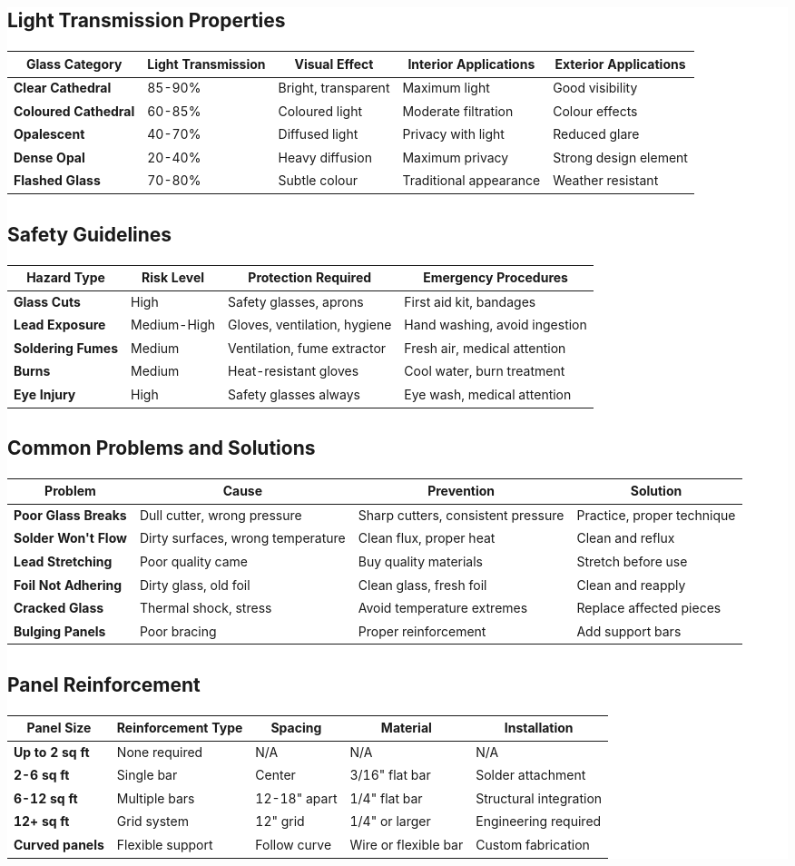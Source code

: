 ## Light Transmission Properties

| Glass Category | Light Transmission | Visual Effect | Interior Applications | Exterior Applications |
|----------------|-------------------|---------------|---------------------|---------------------|
| **Clear Cathedral** | 85-90% | Bright, transparent | Maximum light | Good visibility |
| **Coloured Cathedral** | 60-85% | Coloured light | Moderate filtration | Colour effects |
| **Opalescent** | 40-70% | Diffused light | Privacy with light | Reduced glare |
| **Dense Opal** | 20-40% | Heavy diffusion | Maximum privacy | Strong design element |
| **Flashed Glass** | 70-80% | Subtle colour | Traditional appearance | Weather resistant |

## Safety Guidelines

| Hazard Type | Risk Level | Protection Required | Emergency Procedures |
|-------------|------------|-------------------|---------------------|
| **Glass Cuts** | High | Safety glasses, aprons | First aid kit, bandages |
| **Lead Exposure** | Medium-High | Gloves, ventilation, hygiene | Hand washing, avoid ingestion |
| **Soldering Fumes** | Medium | Ventilation, fume extractor | Fresh air, medical attention |
| **Burns** | Medium | Heat-resistant gloves | Cool water, burn treatment |
| **Eye Injury** | High | Safety glasses always | Eye wash, medical attention |

## Common Problems and Solutions

| Problem | Cause | Prevention | Solution |
|---------|-------|------------|----------|
| **Poor Glass Breaks** | Dull cutter, wrong pressure | Sharp cutters, consistent pressure | Practice, proper technique |
| **Solder Won't Flow** | Dirty surfaces, wrong temperature | Clean flux, proper heat | Clean and reflux |
| **Lead Stretching** | Poor quality came | Buy quality materials | Stretch before use |
| **Foil Not Adhering** | Dirty glass, old foil | Clean glass, fresh foil | Clean and reapply |
| **Cracked Glass** | Thermal shock, stress | Avoid temperature extremes | Replace affected pieces |
| **Bulging Panels** | Poor bracing | Proper reinforcement | Add support bars |

## Panel Reinforcement

| Panel Size | Reinforcement Type | Spacing | Material | Installation |
|------------|-------------------|---------|----------|--------------|
| **Up to 2 sq ft** | None required | N/A | N/A | N/A |
| **2-6 sq ft** | Single bar | Center | 3/16" flat bar | Solder attachment |
| **6-12 sq ft** | Multiple bars | 12-18" apart | 1/4" flat bar | Structural integration |
| **12+ sq ft** | Grid system | 12" grid | 1/4" or larger | Engineering required |
| **Curved panels** | Flexible support | Follow curve | Wire or flexible bar | Custom fabrication |
